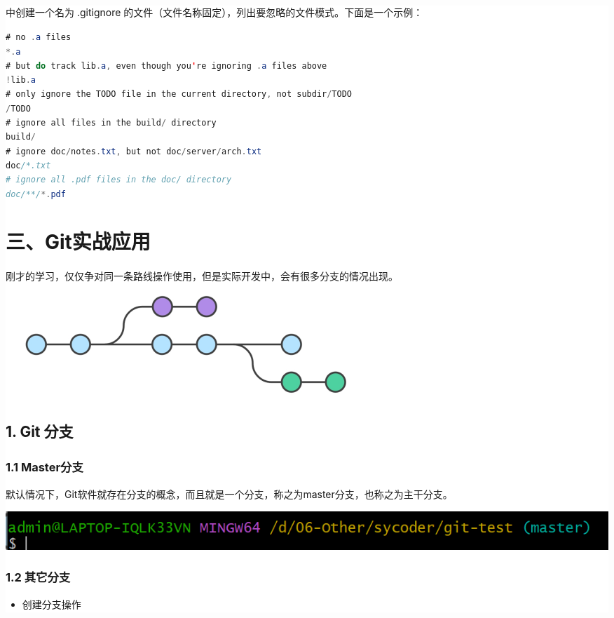中创建一个名为 .gitignore 的文件（文件名称固定），列出要忽略的文件模式。下面是一个示例：

```java
# no .a files
*.a
# but do track lib.a, even though you're ignoring .a files above
!lib.a
# only ignore the TODO file in the current directory, not subdir/TODO
/TODO
# ignore all files in the build/ directory
build/
# ignore doc/notes.txt, but not doc/server/arch.txt
doc/*.txt
# ignore all .pdf files in the doc/ directory
doc/**/*.pdf
```



# 三、Git实战应用

刚才的学习，仅仅争对同一条路线操作使用，但是实际开发中，会有很多分支的情况出现。

<img src="picture/wps1.jpg" alt="img" style="zoom: 50%;" />

## 1. Git 分支

### 1.1 Master分支

默认情况下，Git软件就存在分支的概念，而且就是一个分支，称之为master分支，也称之为主干分支。

![image-20230405215646988](picture/image-20230405215646988.png)

### 1.2 其它分支

- 创建分支操作
